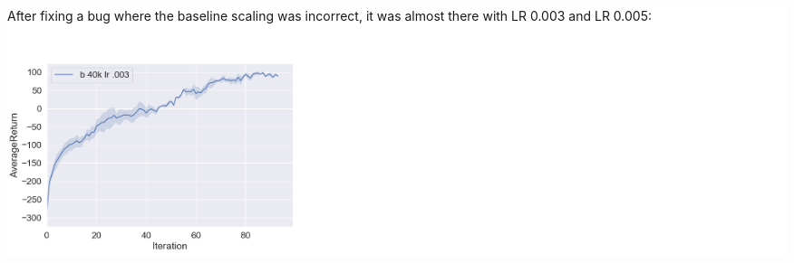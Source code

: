 </p>

After fixing a bug where the baseline scaling was incorrect, it was almost there with LR 0.003 and LR 0.005:
<p float="left">
  <img src="./results/ll_b40k_lr003.png" width="350"/>
</p>
<p float="left">
